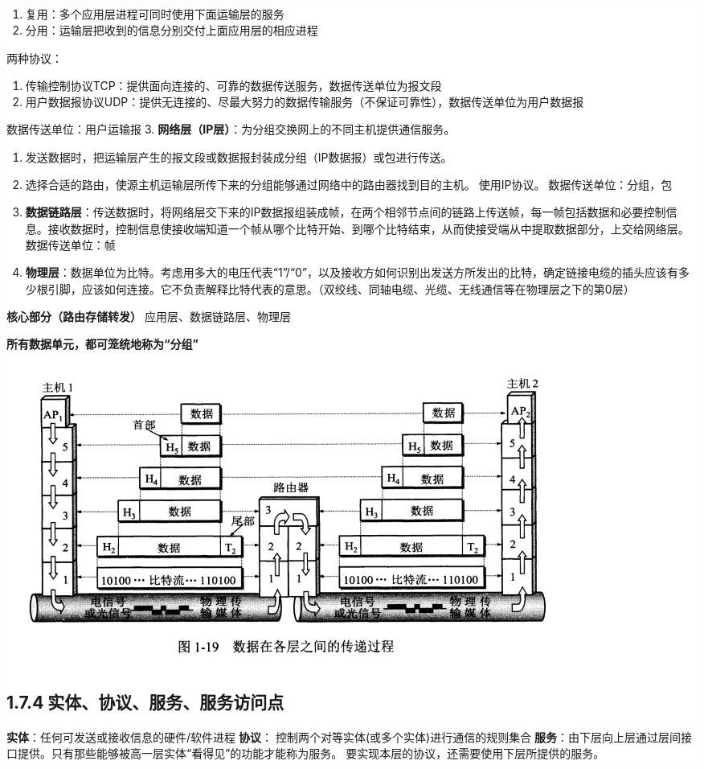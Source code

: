    1. 复用：多个应用层进程可同时使用下面运输层的服务
   2. 分用：运输层把收到的信息分别交付上面应用层的相应进程
   
   两种协议：
   1. 传输控制协议TCP：提供面向连接的、可靠的数据传送服务，数据传送单位为报文段
   2. 用户数据报协议UDP：提供无连接的、尽最大努力的数据传输服务（不保证可靠性），数据传送单位为用户数据报
      
   
   数据传送单位：用户运输报
3. **网络层（IP层）**：为分组交换网上的不同主机提供通信服务。
   1. 发送数据时，把运输层产生的报文段或数据报封装成分组（IP数据报）或包进行传送。
   2. 选择合适的路由，使源主机运输层所传下来的分组能够通过网络中的路由器找到目的主机。
   使用IP协议。
   数据传送单位：分组，包

4. **数据链路层**：传送数据时，将网络层交下来的IP数据报组装成帧，在两个相邻节点间的链路上传送帧，每一帧包括数据和必要控制信息。接收数据时，控制信息使接收端知道一个帧从哪个比特开始、到哪个比特结束，从而使接受端从中提取数据部分，上交给网络层。
   数据传送单位：帧

5. **物理层**：数据单位为比特。考虑用多大的电压代表“1”/“0”，以及接收方如何识别出发送方所发出的比特，确定链接电缆的插头应该有多少根引脚，应该如何连接。它不负责解释比特代表的意思。（双绞线、同轴电缆、光缆、无线通信等在物理层之下的第0层）

**核心部分（路由存储转发）**
应用层、数据链路层、物理层

**所有数据单元，都可笼统地称为“分组”**
![avatar](.\img\数据传递.png)

## 1.7.4 实体、协议、服务、服务访问点
**实体**：任何可发送或接收信息的硬件/软件进程
**协议**： 控制两个对等实体(或多个实体)进行通信的规则集合
**服务**：由下层向上层通过层间接口提供。只有那些能够被高一层实体“看得见”的功能才能称为服务。
要实现本层的协议，还需要使用下层所提供的服务。
